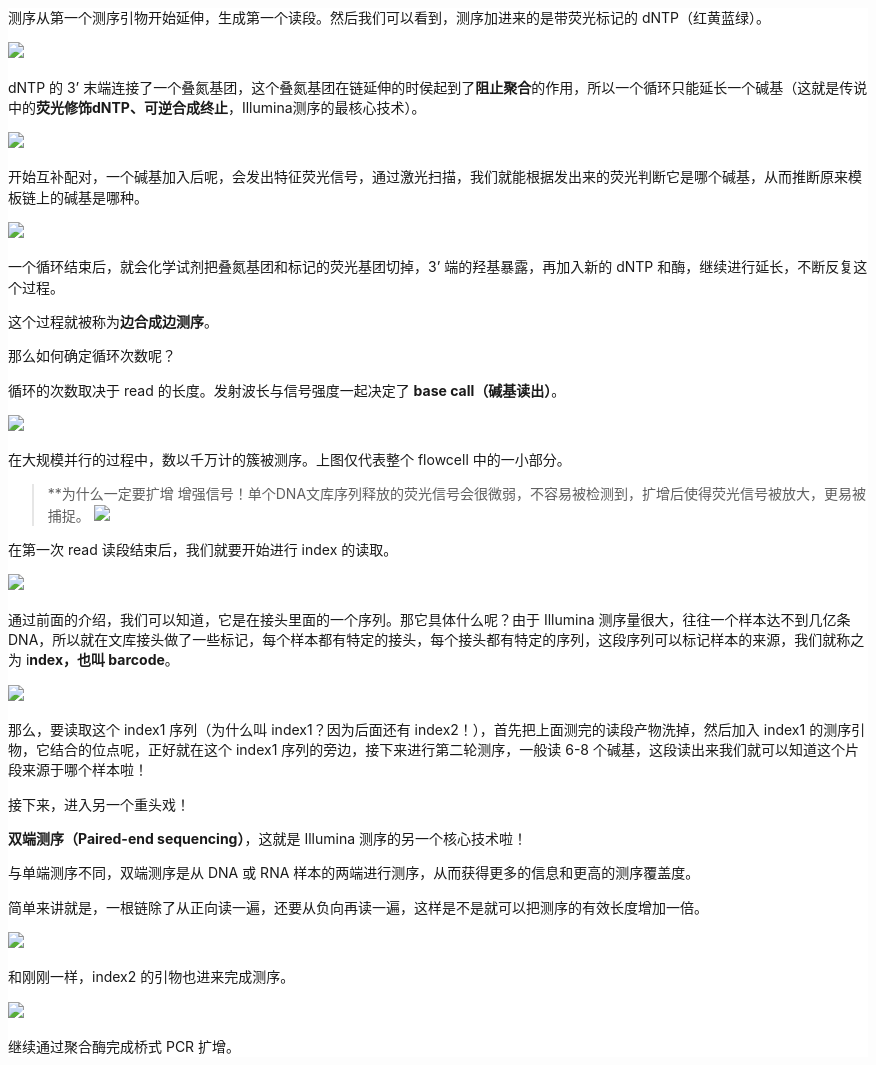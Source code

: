 测序从第一个测序引物开始延伸，生成第一个读段。然后我们可以看到，测序加进来的是带荧光标记的 dNTP（红黄蓝绿）。

![](https://pic1.zhimg.com/80/v2-c014940b86ded054fe7064e8cfc47f30_720w.webp)

dNTP 的 3’ 末端连接了一个叠氮基团，这个叠氮基团在链延伸的时侯起到了**阻止聚合**的作用，所以一个循环只能延长一个碱基（这就是传说中的**荧光修饰dNTP、可逆合成终止**，Illumina测序的最核心技术）。

![](https://pic3.zhimg.com/80/v2-f9b1021a201b91c5a20c351bd5be5352_720w.webp)

开始互补配对，一个碱基加入后呢，会发出特征荧光信号，通过激光扫描，我们就能根据发出来的荧光判断它是哪个碱基，从而推断原来模板链上的碱基是哪种。

![](https://pic1.zhimg.com/80/v2-9f0a93be7b61cd1a62b0ff4c3fb38298_720w.webp)

一个循环结束后，就会化学试剂把叠氮基团和标记的荧光基团切掉，3’ 端的羟基暴露，再加入新的 dNTP 和酶，继续进行延长，不断反复这个过程。

这个过程就被称为**边合成边测序**。

那么如何确定循环次数呢？

循环的次数取决于 read 的长度。发射波长与信号强度一起决定了 **base call（碱基读出）**。

![](https://pic4.zhimg.com/80/v2-588eb49da91e80f6653e6d570106976f_720w.webp)

在大规模并行的过程中，数以千万计的簇被测序。上图仅代表整个 flowcell 中的一小部分。

> **为什么一定要扩增
> 增强信号！单个DNA文库序列释放的荧光信号会很微弱，不容易被检测到，扩增后使得荧光信号被放大，更易被捕捉。
![](https://pic2.zhimg.com/80/v2-15957c2f005cd2dba2c2d45bf9226239_720w.webp)

在第一次 read 读段结束后，我们就要开始进行 index 的读取。


![](https://pic3.zhimg.com/80/v2-f7b1753dad98a0c66a991cd10e7dc67a_720w.webp)

通过前面的介绍，我们可以知道，它是在接头里面的一个序列。那它具体什么呢？由于 Illumina 测序量很大，往往一个样本达不到几亿条 DNA，所以就在文库接头做了一些标记，每个样本都有特定的接头，每个接头都有特定的序列，这段序列可以标记样本的来源，我们就称之为 i**ndex，也叫 barcode**。

![](https://pic3.zhimg.com/80/v2-d69eca83c0799c7bd2cf3f8b2ad46506_720w.webp)

那么，要读取这个 index1 序列（为什么叫 index1？因为后面还有 index2！），首先把上面测完的读段产物洗掉，然后加入 index1 的测序引物，它结合的位点呢，正好就在这个 index1 序列的旁边，接下来进行第二轮测序，一般读 6-8 个碱基，这段读出来我们就可以知道这个片段来源于哪个样本啦！

接下来，进入另一个重头戏！

**双端测序（Paired-end sequencing）**，这就是 Illumina 测序的另一个核心技术啦！

与单端测序不同，双端测序是从 DNA 或 RNA 样本的两端进行测序，从而获得更多的信息和更高的测序覆盖度。

简单来讲就是，一根链除了从正向读一遍，还要从负向再读一遍，这样是不是就可以把测序的有效长度增加一倍。

![](https://pic3.zhimg.com/80/v2-7b0c88ee3ac8e21384a6ecbf5c8e2d72_720w.webp)

和刚刚一样，index2 的引物也进来完成测序。

![](https://pic1.zhimg.com/80/v2-8bf34931ec334471daeb6a3ebe9dbf3c_720w.webp)

继续通过聚合酶完成桥式 PCR 扩增。
